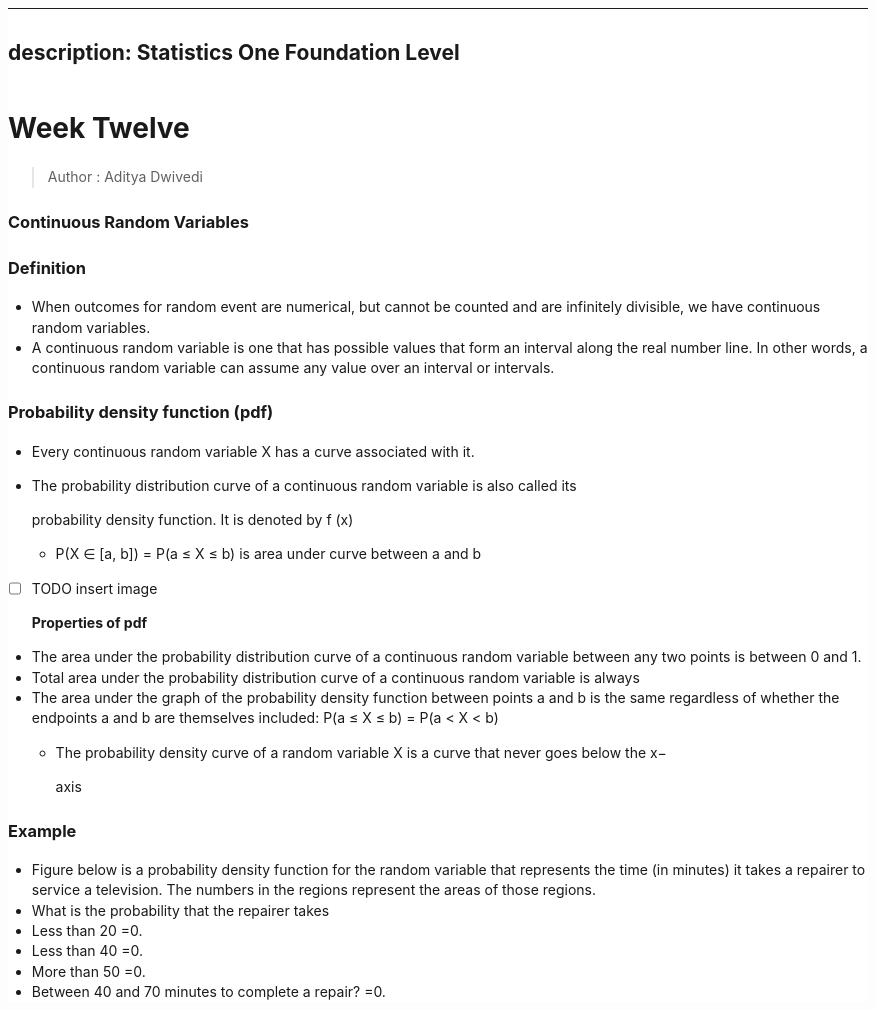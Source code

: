 

---
description: Statistics One  Foundation Level
---

# Week  Twelve



> Author : Aditya Dwivedi

### Continuous Random Variables

### Definition

* When outcomes for random event are numerical, but cannot be counted and are infinitely divisible, we have continuous random variables.
* A continuous random variable is one that has possible values that form an interval along the real number line. In other words, a continuous random variable can assume any value over an interval or intervals.

### Probability density function \(pdf\)

* Every continuous random variable X has a curve associated with it.
* The probability distribution curve of a continuous random variable is also called its

  probability density function. It is denoted by f \(x\)

  * P\(X ∈ \[a, b\]\) = P\(a ≤ X ≤ b\) is area under curve between a and b

* [ ] TODO insert image

  **Properties of pdf**

* The area under the probability distribution curve of a continuous random variable between any two points is between 0 and 1.
* Total area under the probability distribution curve of a continuous random variable is always
* The area under the graph of the probability density function between points a and b is the same regardless of whether the endpoints a and b are themselves included: P\(a ≤ X ≤ b\) = P\(a &lt; X &lt; b\)
  * The probability density curve of a random variable X is a curve that never goes below the x−

    axis

### Example

* Figure below is a probability density function for the random variable that represents the time \(in minutes\) it takes a repairer to service a television. The numbers in the regions represent the areas of those regions.
* What is the probability that the repairer takes
* Less than 20 =0.
* Less than 40 =0.
* More than 50 =0.
* Between 40 and 70 minutes to complete a repair? =0.
